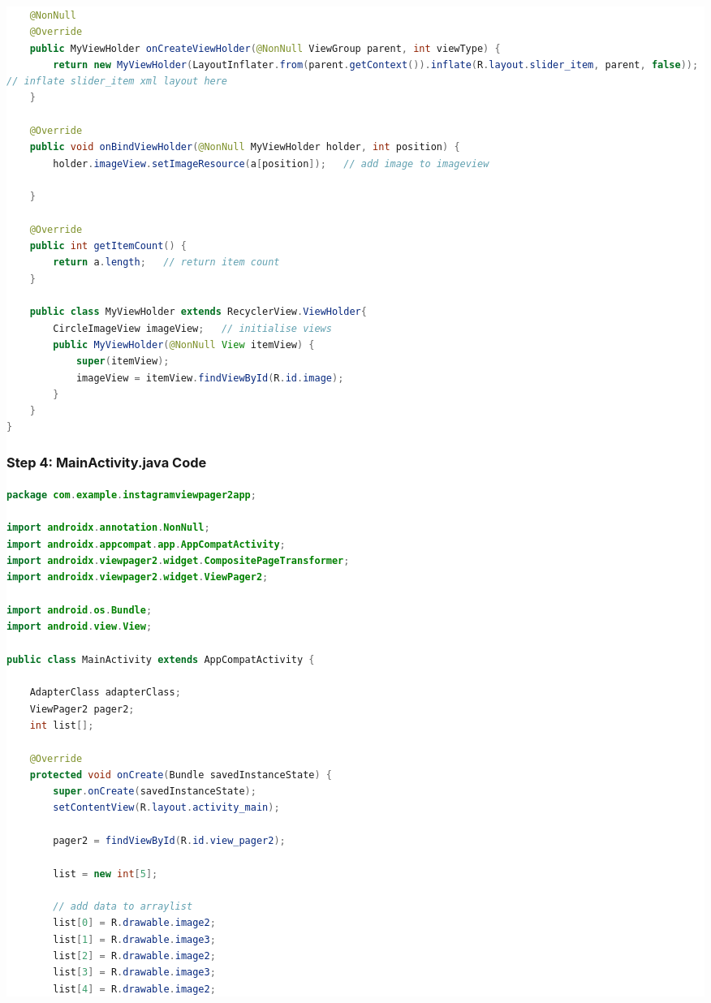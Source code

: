 ```java
    @NonNull
    @Override
    public MyViewHolder onCreateViewHolder(@NonNull ViewGroup parent, int viewType) {
        return new MyViewHolder(LayoutInflater.from(parent.getContext()).inflate(R.layout.slider_item, parent, false));  // inflate slider_item xml layout here
    }

    @Override
    public void onBindViewHolder(@NonNull MyViewHolder holder, int position) {
        holder.imageView.setImageResource(a[position]);   // add image to imageview

    }

    @Override
    public int getItemCount() {
        return a.length;   // return item count
    }

    public class MyViewHolder extends RecyclerView.ViewHolder{
        CircleImageView imageView;   // initialise views
        public MyViewHolder(@NonNull View itemView) {
            super(itemView);
            imageView = itemView.findViewById(R.id.image);
        }
    }
}

```

### Step 4: MainActivity.java Code


```java
package com.example.instagramviewpager2app;

import androidx.annotation.NonNull;
import androidx.appcompat.app.AppCompatActivity;
import androidx.viewpager2.widget.CompositePageTransformer;
import androidx.viewpager2.widget.ViewPager2;

import android.os.Bundle;
import android.view.View;

public class MainActivity extends AppCompatActivity {

    AdapterClass adapterClass;
    ViewPager2 pager2;
    int list[];

    @Override
    protected void onCreate(Bundle savedInstanceState) {
        super.onCreate(savedInstanceState);
        setContentView(R.layout.activity_main);

        pager2 = findViewById(R.id.view_pager2);

        list = new int[5];

        // add data to arraylist
        list[0] = R.drawable.image2;
        list[1] = R.drawable.image3;
        list[2] = R.drawable.image2;
        list[3] = R.drawable.image3;
        list[4] = R.drawable.image2;
```